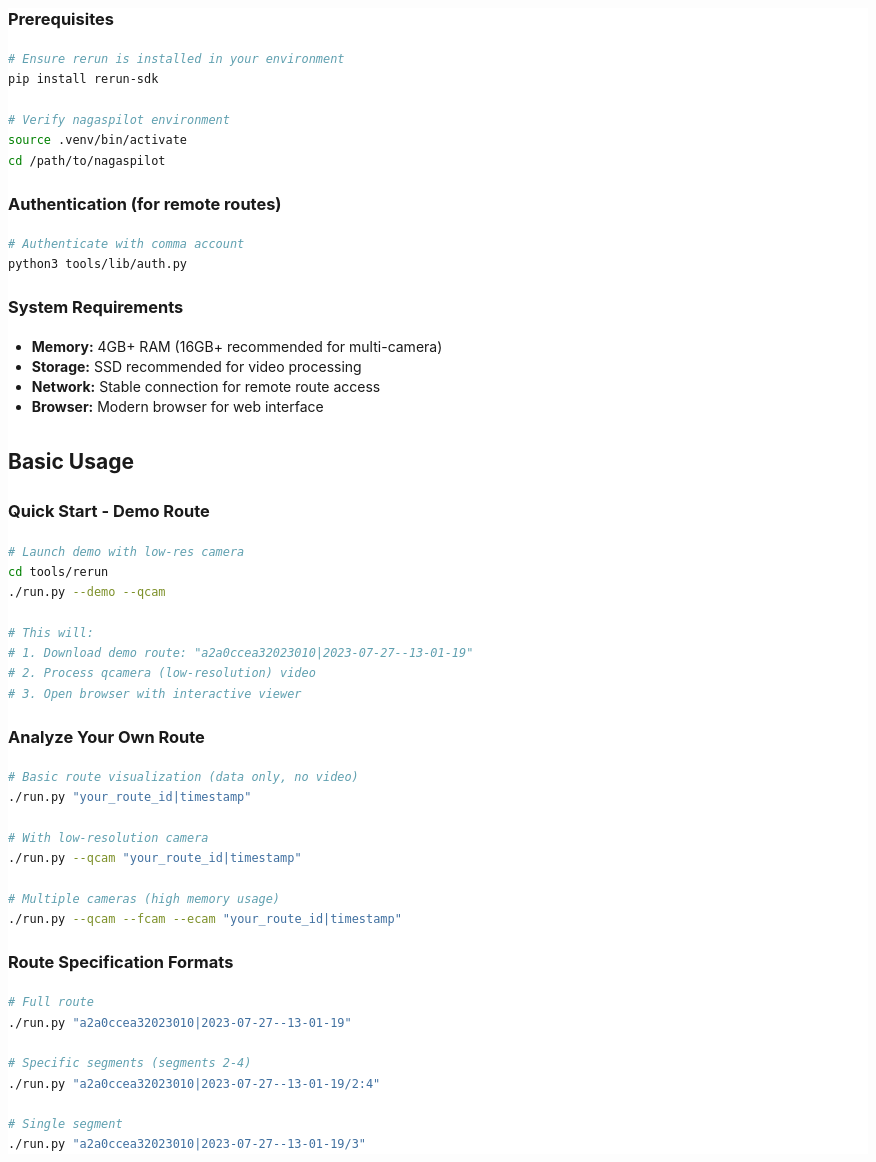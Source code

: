 ### Prerequisites
```bash
# Ensure rerun is installed in your environment
pip install rerun-sdk

# Verify nagaspilot environment
source .venv/bin/activate
cd /path/to/nagaspilot
```

### Authentication (for remote routes)
```bash
# Authenticate with comma account
python3 tools/lib/auth.py
```

### System Requirements
- **Memory:** 4GB+ RAM (16GB+ recommended for multi-camera)
- **Storage:** SSD recommended for video processing
- **Network:** Stable connection for remote route access
- **Browser:** Modern browser for web interface

## Basic Usage

### Quick Start - Demo Route
```bash
# Launch demo with low-res camera
cd tools/rerun
./run.py --demo --qcam

# This will:
# 1. Download demo route: "a2a0ccea32023010|2023-07-27--13-01-19"
# 2. Process qcamera (low-resolution) video
# 3. Open browser with interactive viewer
```

### Analyze Your Own Route
```bash
# Basic route visualization (data only, no video)
./run.py "your_route_id|timestamp"

# With low-resolution camera
./run.py --qcam "your_route_id|timestamp"

# Multiple cameras (high memory usage)
./run.py --qcam --fcam --ecam "your_route_id|timestamp"
```

### Route Specification Formats
```bash
# Full route
./run.py "a2a0ccea32023010|2023-07-27--13-01-19"

# Specific segments (segments 2-4)
./run.py "a2a0ccea32023010|2023-07-27--13-01-19/2:4"

# Single segment  
./run.py "a2a0ccea32023010|2023-07-27--13-01-19/3"
```
